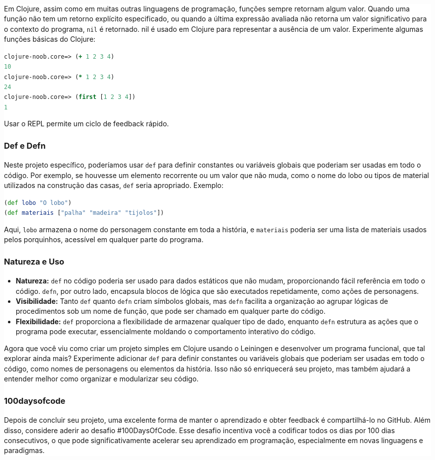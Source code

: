Em Clojure, assim como em muitas outras linguagens de programação, funções sempre retornam algum valor. Quando uma função não tem um retorno explícito especificado, ou quando a última expressão avaliada não retorna um valor significativo para o contexto do programa, `nil` é retornado. nil é usado em Clojure para representar a ausência de um valor. Experimente algumas funções básicas do Clojure:

```clojure
clojure-noob.core=> (+ 1 2 3 4)
10
clojure-noob.core=> (* 1 2 3 4)
24
clojure-noob.core=> (first [1 2 3 4])
1
```

Usar o REPL permite um ciclo de feedback rápido.

### Def e Defn

Neste projeto específico, poderíamos usar `def` para definir constantes ou variáveis globais que poderiam ser usadas em todo o código. Por exemplo, se houvesse um elemento recorrente ou um valor que não muda, como o nome do lobo ou tipos de material utilizados na construção das casas, `def` seria apropriado. Exemplo:

```clojure
(def lobo "O lobo")
(def materiais ["palha" "madeira" "tijolos"])
```

Aqui, `lobo` armazena o nome do personagem constante em toda a história, e `materiais` poderia ser uma lista de materiais usados pelos porquinhos, acessível em qualquer parte do programa.

### Natureza e Uso

- **Natureza:** `def` no código poderia ser usado para dados estáticos que não mudam, proporcionando fácil referência em todo o código. `defn`, por outro lado, encapsula blocos de lógica que são executados repetidamente, como ações de personagens.
- **Visibilidade:** Tanto `def` quanto `defn` criam símbolos globais, mas `defn` facilita a organização ao agrupar lógicas de procedimentos sob um nome de função, que pode ser chamado em qualquer parte do código.
- **Flexibilidade:** `def` proporciona a flexibilidade de armazenar qualquer tipo de dado, enquanto `defn` estrutura as ações que o programa pode executar, essencialmente moldando o comportamento interativo do código.

Agora que você viu como criar um projeto simples em Clojure usando o Leiningen e desenvolver um programa funcional, que tal explorar ainda mais? Experimente adicionar `def` para definir constantes ou variáveis globais que poderiam ser usadas em todo o código, como nomes de personagens ou elementos da história. Isso não só enriquecerá seu projeto, mas também ajudará a entender melhor como organizar e modularizar seu código.

### 100daysofcode

Depois de concluir seu projeto, uma excelente forma de manter o aprendizado e obter feedback é compartilhá-lo no GitHub. Além disso, considere aderir ao desafio #100DaysOfCode. Esse desafio incentiva você a codificar todos os dias por 100 dias consecutivos, o que pode significativamente acelerar seu aprendizado em programação, especialmente em novas linguagens e paradigmas.
